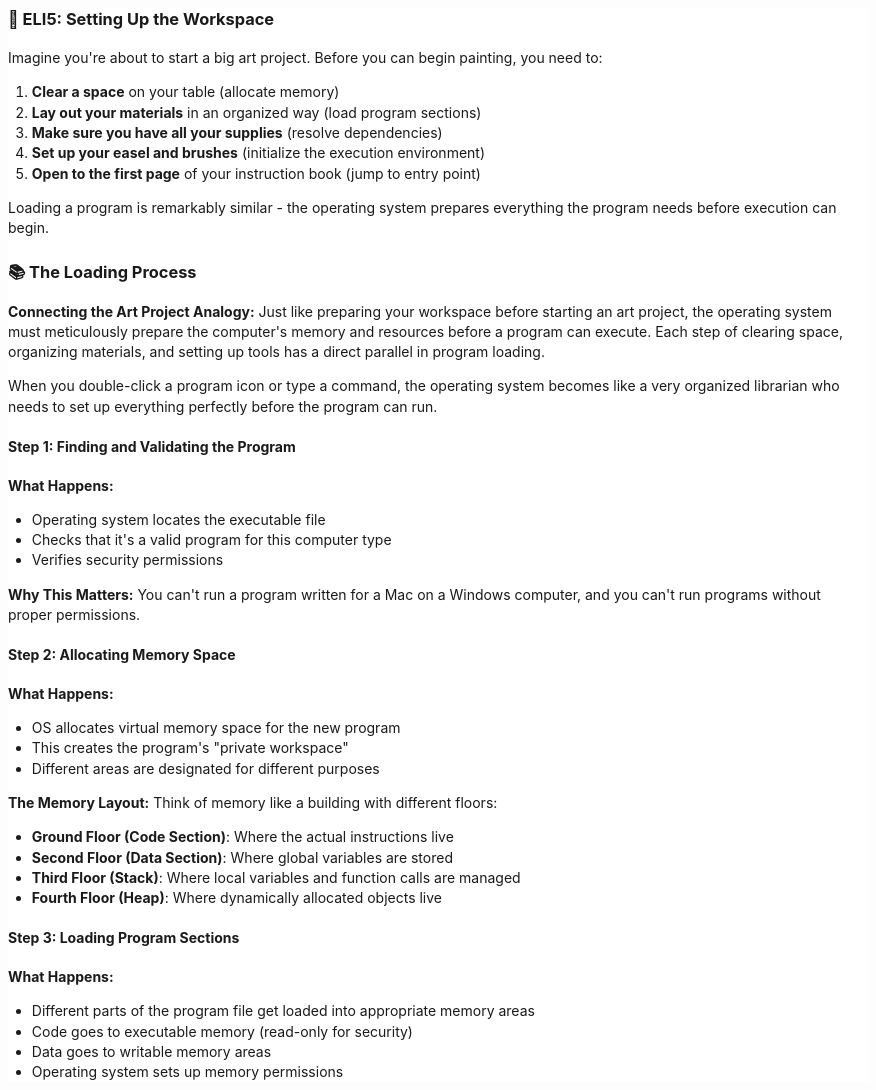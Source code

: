 ### 🧒 ELI5: Setting Up the Workspace

Imagine you're about to start a big art project. Before you can begin painting, you need to:

1. **Clear a space** on your table (allocate memory)
2. **Lay out your materials** in an organized way (load program sections)
3. **Make sure you have all your supplies** (resolve dependencies)  
4. **Set up your easel and brushes** (initialize the execution environment)
5. **Open to the first page** of your instruction book (jump to entry point)

Loading a program is remarkably similar - the operating system prepares everything the program needs before execution can begin.

### 📚 The Loading Process

**Connecting the Art Project Analogy:**
Just like preparing your workspace before starting an art project, the operating system must meticulously prepare the computer's memory and resources before a program can execute. Each step of clearing space, organizing materials, and setting up tools has a direct parallel in program loading.

When you double-click a program icon or type a command, the operating system becomes like a very organized librarian who needs to set up everything perfectly before the program can run.

#### Step 1: Finding and Validating the Program

**What Happens:**
- Operating system locates the executable file
- Checks that it's a valid program for this computer type
- Verifies security permissions

**Why This Matters:**
You can't run a program written for a Mac on a Windows computer, and you can't run programs without proper permissions.

#### Step 2: Allocating Memory Space

**What Happens:**
- OS allocates virtual memory space for the new program
- This creates the program's "private workspace"
- Different areas are designated for different purposes

**The Memory Layout:**
Think of memory like a building with different floors:
- **Ground Floor (Code Section)**: Where the actual instructions live
- **Second Floor (Data Section)**: Where global variables are stored  
- **Third Floor (Stack)**: Where local variables and function calls are managed
- **Fourth Floor (Heap)**: Where dynamically allocated objects live

#### Step 3: Loading Program Sections

**What Happens:**
- Different parts of the program file get loaded into appropriate memory areas
- Code goes to executable memory (read-only for security)
- Data goes to writable memory areas
- Operating system sets up memory permissions
